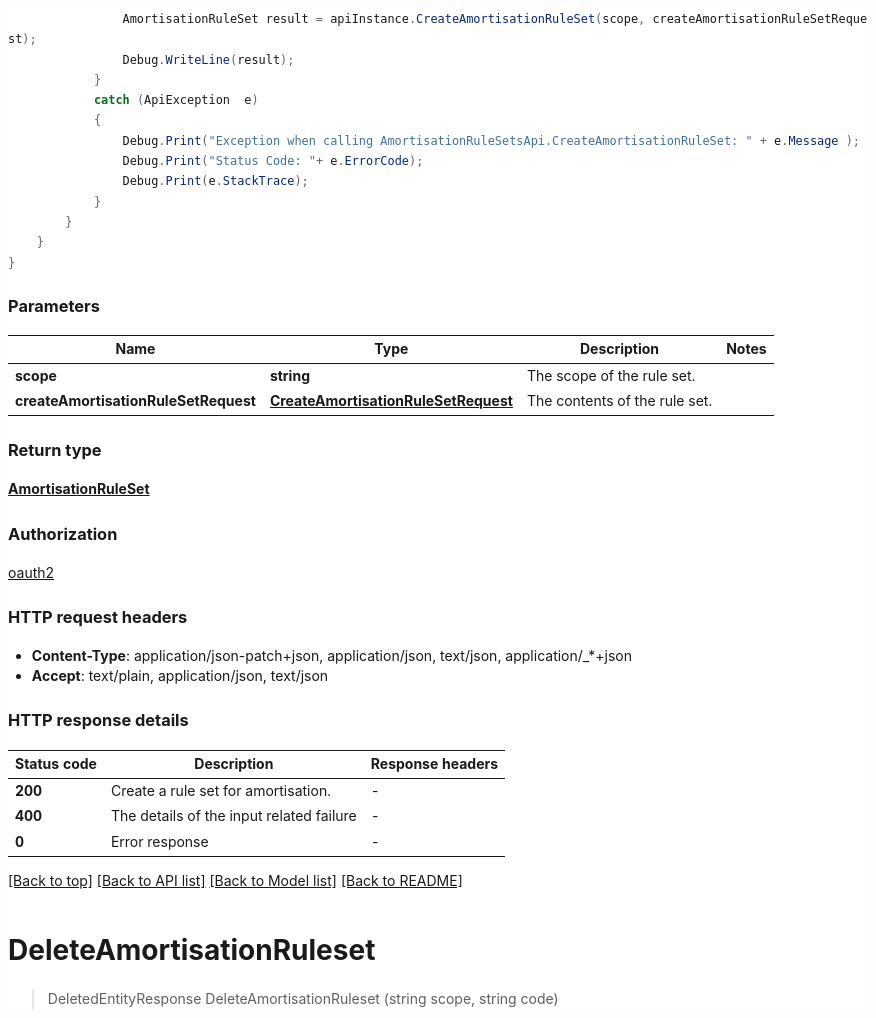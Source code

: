 ```csharp
                AmortisationRuleSet result = apiInstance.CreateAmortisationRuleSet(scope, createAmortisationRuleSetRequest);
                Debug.WriteLine(result);
            }
            catch (ApiException  e)
            {
                Debug.Print("Exception when calling AmortisationRuleSetsApi.CreateAmortisationRuleSet: " + e.Message );
                Debug.Print("Status Code: "+ e.ErrorCode);
                Debug.Print(e.StackTrace);
            }
        }
    }
}
```

### Parameters

Name | Type | Description  | Notes
------------- | ------------- | ------------- | -------------
 **scope** | **string**| The scope of the rule set. | 
 **createAmortisationRuleSetRequest** | [**CreateAmortisationRuleSetRequest**](CreateAmortisationRuleSetRequest.md)| The contents of the rule set. | 

### Return type

[**AmortisationRuleSet**](AmortisationRuleSet.md)

### Authorization

[oauth2](../README.md#oauth2)

### HTTP request headers

 - **Content-Type**: application/json-patch+json, application/json, text/json, application/_*+json
 - **Accept**: text/plain, application/json, text/json


### HTTP response details
| Status code | Description | Response headers |
|-------------|-------------|------------------|
| **200** | Create a rule set for amortisation. |  -  |
| **400** | The details of the input related failure |  -  |
| **0** | Error response |  -  |

[[Back to top]](#) [[Back to API list]](../README.md#documentation-for-api-endpoints) [[Back to Model list]](../README.md#documentation-for-models) [[Back to README]](../README.md)

<a name="deleteamortisationruleset"></a>
# **DeleteAmortisationRuleset**
> DeletedEntityResponse DeleteAmortisationRuleset (string scope, string code)
